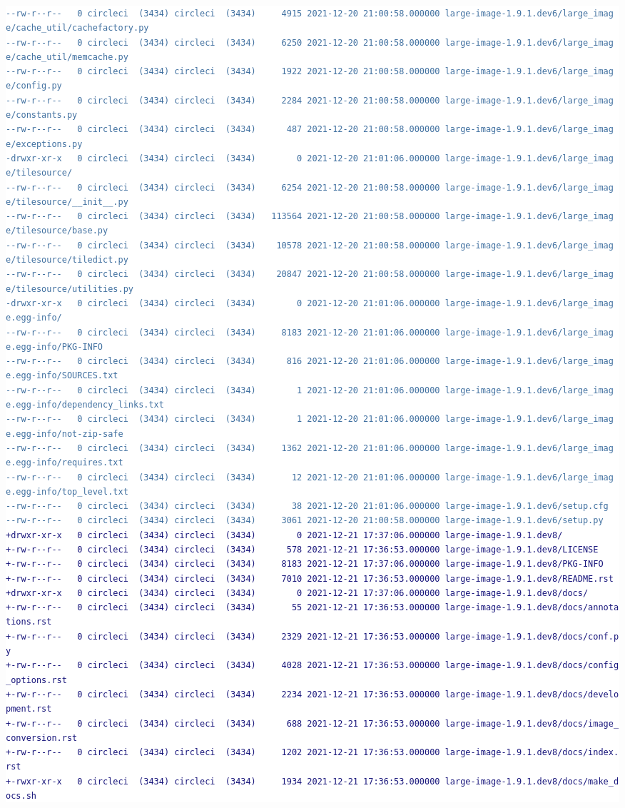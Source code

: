 ```diff
--rw-r--r--   0 circleci  (3434) circleci  (3434)     4915 2021-12-20 21:00:58.000000 large-image-1.9.1.dev6/large_image/cache_util/cachefactory.py
--rw-r--r--   0 circleci  (3434) circleci  (3434)     6250 2021-12-20 21:00:58.000000 large-image-1.9.1.dev6/large_image/cache_util/memcache.py
--rw-r--r--   0 circleci  (3434) circleci  (3434)     1922 2021-12-20 21:00:58.000000 large-image-1.9.1.dev6/large_image/config.py
--rw-r--r--   0 circleci  (3434) circleci  (3434)     2284 2021-12-20 21:00:58.000000 large-image-1.9.1.dev6/large_image/constants.py
--rw-r--r--   0 circleci  (3434) circleci  (3434)      487 2021-12-20 21:00:58.000000 large-image-1.9.1.dev6/large_image/exceptions.py
-drwxr-xr-x   0 circleci  (3434) circleci  (3434)        0 2021-12-20 21:01:06.000000 large-image-1.9.1.dev6/large_image/tilesource/
--rw-r--r--   0 circleci  (3434) circleci  (3434)     6254 2021-12-20 21:00:58.000000 large-image-1.9.1.dev6/large_image/tilesource/__init__.py
--rw-r--r--   0 circleci  (3434) circleci  (3434)   113564 2021-12-20 21:00:58.000000 large-image-1.9.1.dev6/large_image/tilesource/base.py
--rw-r--r--   0 circleci  (3434) circleci  (3434)    10578 2021-12-20 21:00:58.000000 large-image-1.9.1.dev6/large_image/tilesource/tiledict.py
--rw-r--r--   0 circleci  (3434) circleci  (3434)    20847 2021-12-20 21:00:58.000000 large-image-1.9.1.dev6/large_image/tilesource/utilities.py
-drwxr-xr-x   0 circleci  (3434) circleci  (3434)        0 2021-12-20 21:01:06.000000 large-image-1.9.1.dev6/large_image.egg-info/
--rw-r--r--   0 circleci  (3434) circleci  (3434)     8183 2021-12-20 21:01:06.000000 large-image-1.9.1.dev6/large_image.egg-info/PKG-INFO
--rw-r--r--   0 circleci  (3434) circleci  (3434)      816 2021-12-20 21:01:06.000000 large-image-1.9.1.dev6/large_image.egg-info/SOURCES.txt
--rw-r--r--   0 circleci  (3434) circleci  (3434)        1 2021-12-20 21:01:06.000000 large-image-1.9.1.dev6/large_image.egg-info/dependency_links.txt
--rw-r--r--   0 circleci  (3434) circleci  (3434)        1 2021-12-20 21:01:06.000000 large-image-1.9.1.dev6/large_image.egg-info/not-zip-safe
--rw-r--r--   0 circleci  (3434) circleci  (3434)     1362 2021-12-20 21:01:06.000000 large-image-1.9.1.dev6/large_image.egg-info/requires.txt
--rw-r--r--   0 circleci  (3434) circleci  (3434)       12 2021-12-20 21:01:06.000000 large-image-1.9.1.dev6/large_image.egg-info/top_level.txt
--rw-r--r--   0 circleci  (3434) circleci  (3434)       38 2021-12-20 21:01:06.000000 large-image-1.9.1.dev6/setup.cfg
--rw-r--r--   0 circleci  (3434) circleci  (3434)     3061 2021-12-20 21:00:58.000000 large-image-1.9.1.dev6/setup.py
+drwxr-xr-x   0 circleci  (3434) circleci  (3434)        0 2021-12-21 17:37:06.000000 large-image-1.9.1.dev8/
+-rw-r--r--   0 circleci  (3434) circleci  (3434)      578 2021-12-21 17:36:53.000000 large-image-1.9.1.dev8/LICENSE
+-rw-r--r--   0 circleci  (3434) circleci  (3434)     8183 2021-12-21 17:37:06.000000 large-image-1.9.1.dev8/PKG-INFO
+-rw-r--r--   0 circleci  (3434) circleci  (3434)     7010 2021-12-21 17:36:53.000000 large-image-1.9.1.dev8/README.rst
+drwxr-xr-x   0 circleci  (3434) circleci  (3434)        0 2021-12-21 17:37:06.000000 large-image-1.9.1.dev8/docs/
+-rw-r--r--   0 circleci  (3434) circleci  (3434)       55 2021-12-21 17:36:53.000000 large-image-1.9.1.dev8/docs/annotations.rst
+-rw-r--r--   0 circleci  (3434) circleci  (3434)     2329 2021-12-21 17:36:53.000000 large-image-1.9.1.dev8/docs/conf.py
+-rw-r--r--   0 circleci  (3434) circleci  (3434)     4028 2021-12-21 17:36:53.000000 large-image-1.9.1.dev8/docs/config_options.rst
+-rw-r--r--   0 circleci  (3434) circleci  (3434)     2234 2021-12-21 17:36:53.000000 large-image-1.9.1.dev8/docs/development.rst
+-rw-r--r--   0 circleci  (3434) circleci  (3434)      688 2021-12-21 17:36:53.000000 large-image-1.9.1.dev8/docs/image_conversion.rst
+-rw-r--r--   0 circleci  (3434) circleci  (3434)     1202 2021-12-21 17:36:53.000000 large-image-1.9.1.dev8/docs/index.rst
+-rwxr-xr-x   0 circleci  (3434) circleci  (3434)     1934 2021-12-21 17:36:53.000000 large-image-1.9.1.dev8/docs/make_docs.sh
```